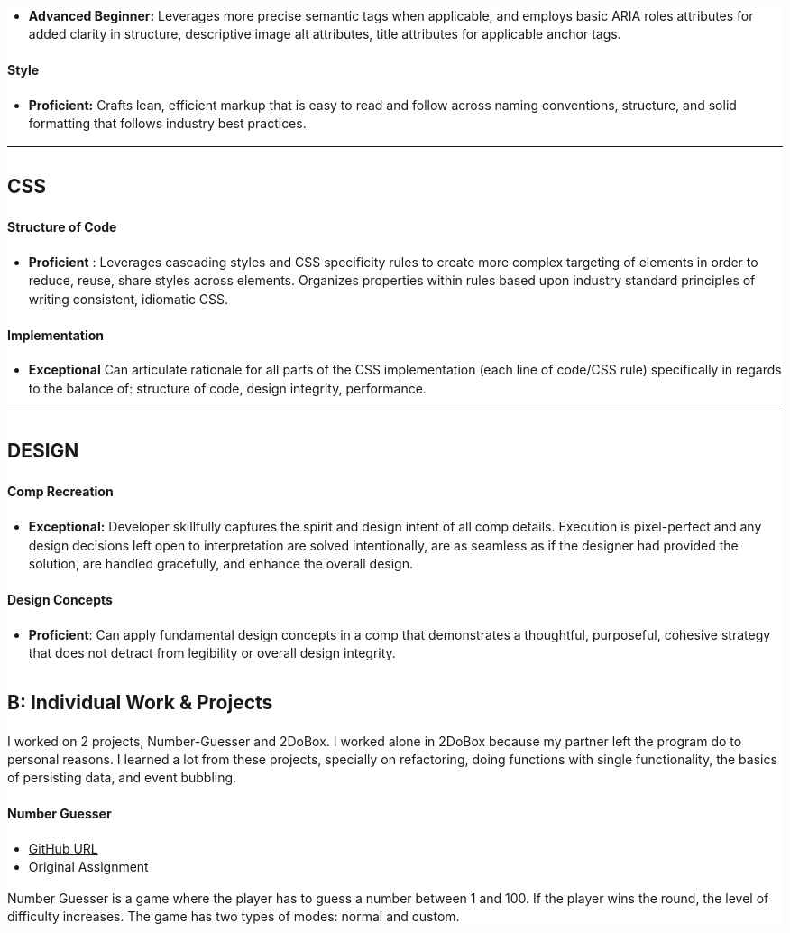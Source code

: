 * __Advanced Beginner:__ Leverages more precise semantic tags when applicable, and employs basic ARIA roles attributes for added clarity in structure, descriptive image alt attributes, title attributes for applicable anchor tags.

#### Style

* __Proficient:__ Crafts lean, efficient markup that is easy to read and follow across naming conventions, structure, and solid formatting that follows industry best practices.

------------------------------------------------------------------

## CSS

#### Structure of Code

* __Proficient__ : Leverages cascading styles and CSS specificity rules to create more complex targeting of elements in order to reduce, reuse, share styles across elements. Organizes properties within rules based upon industry standard principles of writing consistent, idiomatic CSS.

#### Implementation

* __Exceptional__ Can articulate rationale for all parts of the CSS implementation (each line of code/CSS rule) specifically in regards to the balance of: structure of code, design integrity, performance.

------------------------------------------------------------------

## DESIGN

#### Comp Recreation

* __Exceptional:__ Developer skillfully captures the spirit and design intent of all comp details. Execution is pixel-perfect and any design decisions left open to interpretation are solved intentionally, are as seamless as if the designer had provided the solution, are handled gracefully, and enhance the overall design.

#### Design Concepts

* __Proficient__: Can apply fundamental design concepts in a comp that demonstrates a thoughtful, purposeful, cohesive strategy that does not detract from legibility or overall design integrity.

## B: Individual Work & Projects

I worked on 2 projects, Number-Guesser and 2DoBox. I worked alone in 2DoBox because my partner left the program do to personal reasons. I learned a lot from these projects, specially on refactoring, doing functions with single functionality, the basics of persisting data, and event bubbling.

#### Number Guesser

* [GitHub URL](https://github.com/jdiejim/Number-Guesser)
* [Original Assignment](http://frontend.turing.io/projects/number-guesser.html)

Number Guesser is a game where the player has to guess a number between 1 and 100. If the player wins the round, the level of difficulty increases. The game has two types of modes: normal and custom.
